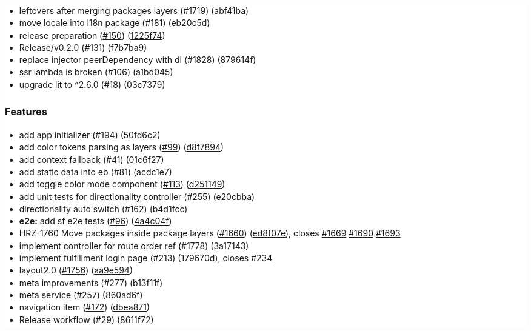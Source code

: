 * leftovers after merging packages layers ([#1719](https://github.com/spryker/oryx/issues/1719)) ([abf41ba](https://github.com/spryker/oryx/commit/abf41ba83682e7d6d4972a130c0f336e59e3faa4))
* move locale into i18n package ([#181](https://github.com/spryker/oryx/issues/181)) ([eb20c5d](https://github.com/spryker/oryx/commit/eb20c5dbf5bbb35e829b9faa1c1ada8bdc34203a))
* release preparation ([#150](https://github.com/spryker/oryx/issues/150)) ([1225f74](https://github.com/spryker/oryx/commit/1225f74b48928d61d0574a9dc275999c1f0602ac))
* Release/v0.2.0 ([#131](https://github.com/spryker/oryx/issues/131)) ([f7b7ba9](https://github.com/spryker/oryx/commit/f7b7ba9b8dba11e407269fb14b120792b664ab9d))
* replace injector peerDependency with di ([#1828](https://github.com/spryker/oryx/issues/1828)) ([879614f](https://github.com/spryker/oryx/commit/879614f5e7cda0ba45ece4f12cce386457ab6105))
* ssr lambda is broken ([#106](https://github.com/spryker/oryx/issues/106)) ([a1bd045](https://github.com/spryker/oryx/commit/a1bd04514894870cc97156311fd0016a24a21c8d))
* upgrade lit to ^2.6.0 ([#18](https://github.com/spryker/oryx/issues/18)) ([03c7379](https://github.com/spryker/oryx/commit/03c7379ea6977e77943fe820352e117266482881))


### Features

* add app initializer ([#194](https://github.com/spryker/oryx/issues/194)) ([50fd6c2](https://github.com/spryker/oryx/commit/50fd6c27c7c0072ecc8ef080c37b110499a933dc))
* add color tokens parsing as layers ([#99](https://github.com/spryker/oryx/issues/99)) ([d8f7894](https://github.com/spryker/oryx/commit/d8f78947229b1e55a2f9d9a75573e0c8aafc2204))
* add context fallback ([#41](https://github.com/spryker/oryx/issues/41)) ([01c6f27](https://github.com/spryker/oryx/commit/01c6f2744ad5409d8453162005c1c997fd840db6))
* add static data into eb ([#81](https://github.com/spryker/oryx/issues/81)) ([acdc1e7](https://github.com/spryker/oryx/commit/acdc1e7721942b607ec0a3637ee15534848b5c79))
* add toggle color mode component ([#113](https://github.com/spryker/oryx/issues/113)) ([d251149](https://github.com/spryker/oryx/commit/d2511492140d673159d1b5a93d5f8a54fceef43e))
* add unit tests for directionality controller ([#255](https://github.com/spryker/oryx/issues/255)) ([e20cbba](https://github.com/spryker/oryx/commit/e20cbba958b84406cbe2ecd1c7e06441965777a8))
* directionality auto switch ([#162](https://github.com/spryker/oryx/issues/162)) ([b4d1fcc](https://github.com/spryker/oryx/commit/b4d1fccf30a2e637acae5cc5dc1effe54bcaaf02))
* **e2e:** add sf e2e tests ([#96](https://github.com/spryker/oryx/issues/96)) ([4a4c04f](https://github.com/spryker/oryx/commit/4a4c04f7567d19eb3fe9f16a7e63ca5b427b4408))
* HRZ-1760 Move packages inside package layers ([#1660](https://github.com/spryker/oryx/issues/1660)) ([ed8f07e](https://github.com/spryker/oryx/commit/ed8f07e513a1e2dadb810a72b9785b3fab5fd375)), closes [#1669](https://github.com/spryker/oryx/issues/1669) [#1690](https://github.com/spryker/oryx/issues/1690) [#1693](https://github.com/spryker/oryx/issues/1693)
* implement controller for route order ref ([#1778](https://github.com/spryker/oryx/issues/1778)) ([3a17143](https://github.com/spryker/oryx/commit/3a17143734525445b8bbcb9cff151eae419e26fe))
* implement fulfillment login page ([#213](https://github.com/spryker/oryx/issues/213)) ([179670d](https://github.com/spryker/oryx/commit/179670d88338241e26cedc05bbe73c52565a020a)), closes [#234](https://github.com/spryker/oryx/issues/234)
* layout2.0 ([#1756](https://github.com/spryker/oryx/issues/1756)) ([aa9e594](https://github.com/spryker/oryx/commit/aa9e594e1569429da400aad4306c18498eba1334))
* meta improvements ([#277](https://github.com/spryker/oryx/issues/277)) ([b13f11f](https://github.com/spryker/oryx/commit/b13f11f4bfe017c7a1405db08eb6ef5ddeca09c2))
* meta service ([#257](https://github.com/spryker/oryx/issues/257)) ([860ad6f](https://github.com/spryker/oryx/commit/860ad6f524feb19b8776bb572827790de26d6f00))
* navigation item ([#172](https://github.com/spryker/oryx/issues/172)) ([dbea871](https://github.com/spryker/oryx/commit/dbea8717aa5c61391938f41c831db2f775fb3c04))
* Release workflow ([#29](https://github.com/spryker/oryx/issues/29)) ([8611f72](https://github.com/spryker/oryx/commit/8611f72e2c14f9bef80fa28bd26ca89c7fcacb16))
